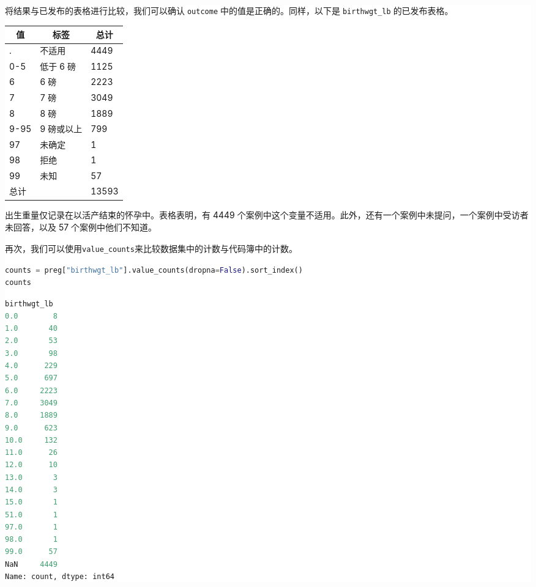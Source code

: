 将结果与已发布的表格进行比较，我们可以确认 `outcome` 中的值是正确的。同样，以下是 `birthwgt_lb` 的已发布表格。

| 值 | 标签 | 总计 |
| --- | --- | --- |
| . | 不适用 | 4449 |
| 0-5 | 低于 6 磅 | 1125 |
| 6 | 6 磅 | 2223 |
| 7 | 7 磅 | 3049 |
| 8 | 8 磅 | 1889 |
| 9-95 | 9 磅或以上 | 799 |
| 97 | 未确定 | 1 |
| 98 | 拒绝 | 1 |
| 99 | 未知 | 57 |
| 总计 |  | 13593 |

出生重量仅记录在以活产结束的怀孕中。表格表明，有 4449 个案例中这个变量不适用。此外，还有一个案例中未提问，一个案例中受访者未回答，以及 57 个案例中他们不知道。

再次，我们可以使用`value_counts`来比较数据集中的计数与代码簿中的计数。

```py
counts = preg["birthwgt_lb"].value_counts(dropna=False).sort_index()
counts 
```

```py
birthwgt_lb
0.0        8
1.0       40
2.0       53
3.0       98
4.0      229
5.0      697
6.0     2223
7.0     3049
8.0     1889
9.0      623
10.0     132
11.0      26
12.0      10
13.0       3
14.0       3
15.0       1
51.0       1
97.0       1
98.0       1
99.0      57
NaN     4449
Name: count, dtype: int64 
```
